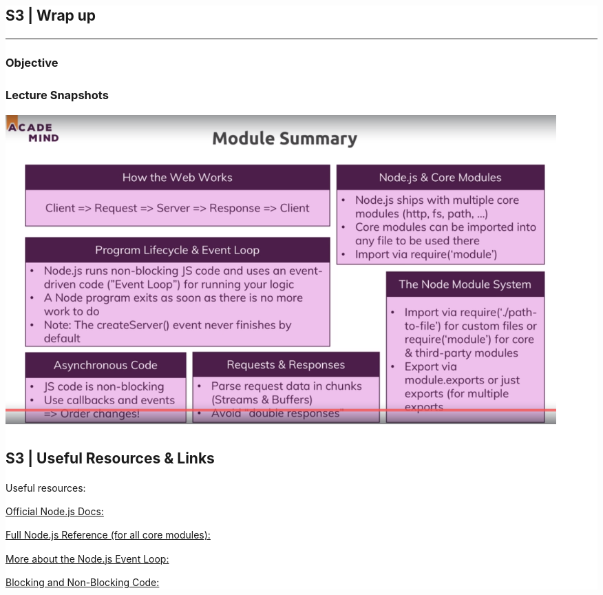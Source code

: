 ## S3 | Wrap up
---
### Objective

### Lecture Snapshots
<img src="./assets/S3/81.png" alt="packages" width ="800"/>

## S3 | Useful Resources & Links
Useful resources:

[Official Node.js Docs:](https://nodejs.org/en/docs/guides/)

[Full Node.js Reference (for all core modules): ](https://nodejs.org/dist/latest/docs/api/)

[More about the Node.js Event Loop: ](https://nodejs.org/en/docs/guides/event-loop-timers-and-nexttick/)

[Blocking and Non-Blocking Code: ](https://nodejs.org/en/docs/guides/dont-block-the-event-loop/)